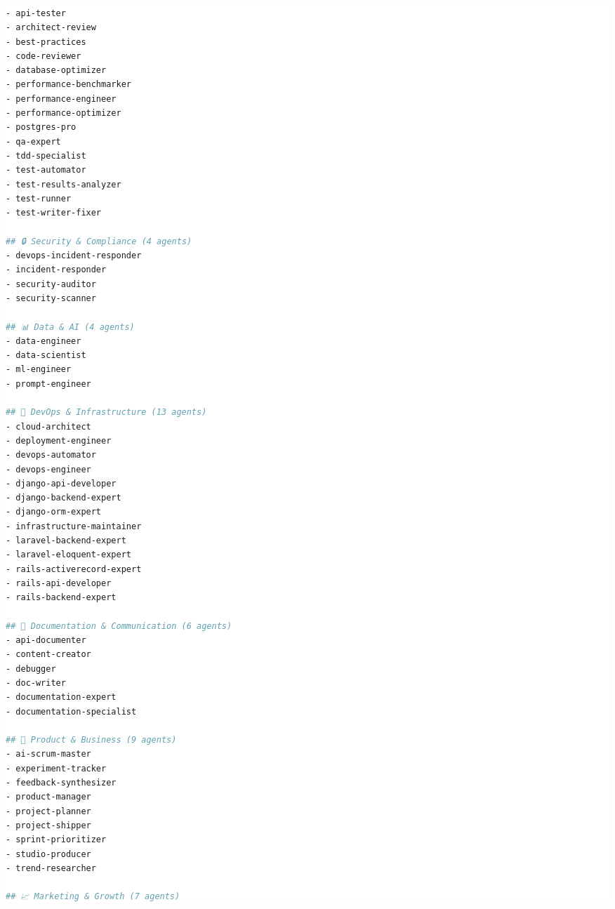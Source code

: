 ```bash
- api-tester
- architect-review
- best-practices
- code-reviewer
- database-optimizer
- performance-benchmarker
- performance-engineer
- performance-optimizer
- postgres-pro
- qa-expert
- tdd-specialist
- test-automator
- test-results-analyzer
- test-runner
- test-writer-fixer

## 🔒 Security & Compliance (4 agents)
- devops-incident-responder
- incident-responder
- security-auditor
- security-scanner

## 📊 Data & AI (4 agents)
- data-engineer
- data-scientist
- ml-engineer
- prompt-engineer

## 🚀 DevOps & Infrastructure (13 agents)
- cloud-architect
- deployment-engineer
- devops-automator
- devops-engineer
- django-api-developer
- django-backend-expert
- django-orm-expert
- infrastructure-maintainer
- laravel-backend-expert
- laravel-eloquent-expert
- rails-activerecord-expert
- rails-api-developer
- rails-backend-expert

## 📝 Documentation & Communication (6 agents)
- api-documenter
- content-creator
- debugger
- doc-writer
- documentation-expert
- documentation-specialist

## 🎯 Product & Business (9 agents)
- ai-scrum-master
- experiment-tracker
- feedback-synthesizer
- product-manager
- project-planner
- project-shipper
- sprint-prioritizer
- studio-producer
- trend-researcher

## 📈 Marketing & Growth (7 agents)
```